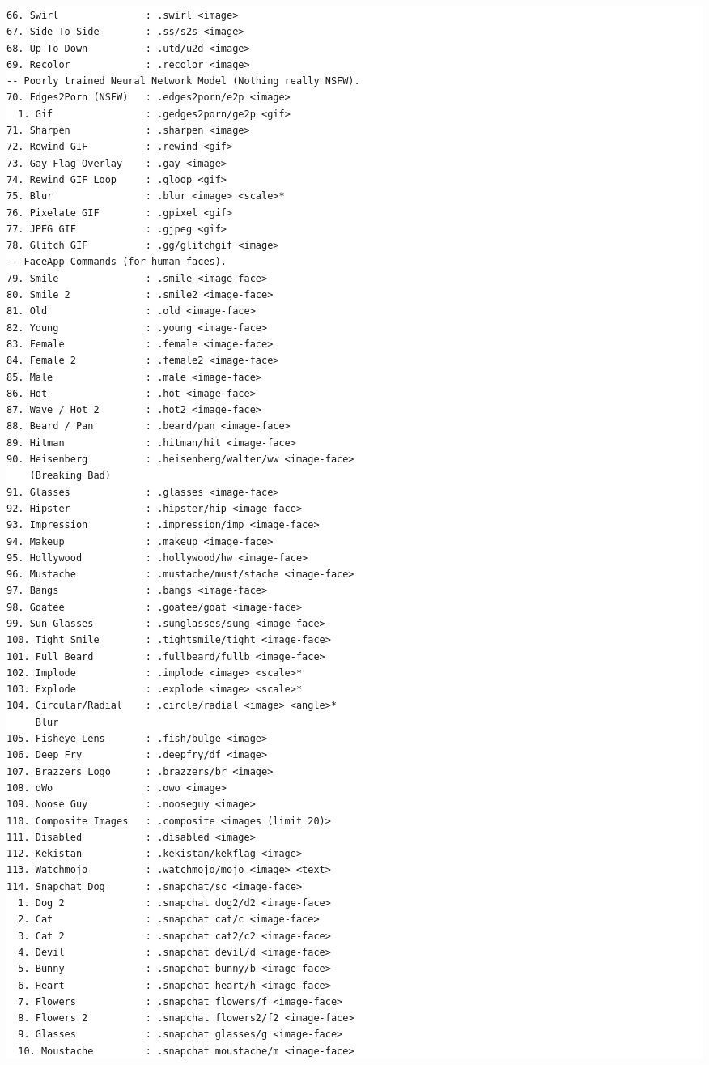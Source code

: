     66. Swirl               : .swirl <image>
    67. Side To Side        : .ss/s2s <image>
    68. Up To Down          : .utd/u2d <image>
    69. Recolor             : .recolor <image>
    -- Poorly trained Neural Network Model (Nothing really NSFW).
    70. Edges2Porn (NSFW)   : .edges2porn/e2p <image>
      1. Gif                : .gedges2porn/ge2p <gif>
    71. Sharpen             : .sharpen <image>
    72. Rewind GIF          : .rewind <gif>
    73. Gay Flag Overlay    : .gay <image>
    74. Rewind GIF Loop     : .gloop <gif>
    75. Blur                : .blur <image> <scale>*
    76. Pixelate GIF        : .gpixel <gif>
    77. JPEG GIF            : .gjpeg <gif>
    78. Glitch GIF          : .gg/glitchgif <image>
    -- FaceApp Commands (for human faces).
    79. Smile               : .smile <image-face>
    80. Smile 2             : .smile2 <image-face>
    81. Old                 : .old <image-face>
    82. Young               : .young <image-face>
    83. Female              : .female <image-face>
    84. Female 2            : .female2 <image-face>
    85. Male                : .male <image-face>
    86. Hot                 : .hot <image-face>
    87. Wave / Hot 2        : .hot2 <image-face>
    88. Beard / Pan         : .beard/pan <image-face>
    89. Hitman              : .hitman/hit <image-face>
    90. Heisenberg          : .heisenberg/walter/ww <image-face>
        (Breaking Bad)
    91. Glasses             : .glasses <image-face>
    92. Hipster             : .hipster/hip <image-face>
    93. Impression          : .impression/imp <image-face>
    94. Makeup              : .makeup <image-face>
    95. Hollywood           : .hollywood/hw <image-face>
    96. Mustache            : .mustache/must/stache <image-face>
    97. Bangs               : .bangs <image-face>
    98. Goatee              : .goatee/goat <image-face>
    99. Sun Glasses         : .sunglasses/sung <image-face>
    100. Tight Smile        : .tightsmile/tight <image-face>
    101. Full Beard         : .fullbeard/fullb <image-face>
    102. Implode            : .implode <image> <scale>*
    103. Explode            : .explode <image> <scale>*
    104. Circular/Radial    : .circle/radial <image> <angle>*
         Blur
    105. Fisheye Lens       : .fish/bulge <image>
    106. Deep Fry           : .deepfry/df <image>
    107. Brazzers Logo      : .brazzers/br <image>
    108. oWo                : .owo <image>
    109. Noose Guy          : .nooseguy <image>
    110. Composite Images   : .composite <images (limit 20)>
    111. Disabled           : .disabled <image>
    112. Kekistan           : .kekistan/kekflag <image>
    113. Watchmojo          : .watchmojo/mojo <image> <text>
    114. Snapchat Dog       : .snapchat/sc <image-face>
      1. Dog 2              : .snapchat dog2/d2 <image-face>
      2. Cat                : .snapchat cat/c <image-face>
      3. Cat 2              : .snapchat cat2/c2 <image-face>
      4. Devil              : .snapchat devil/d <image-face>
      5. Bunny              : .snapchat bunny/b <image-face>
      6. Heart              : .snapchat heart/h <image-face>
      7. Flowers            : .snapchat flowers/f <image-face>
      8. Flowers 2          : .snapchat flowers2/f2 <image-face>
      9. Glasses            : .snapchat glasses/g <image-face>
      10. Moustache         : .snapchat moustache/m <image-face>